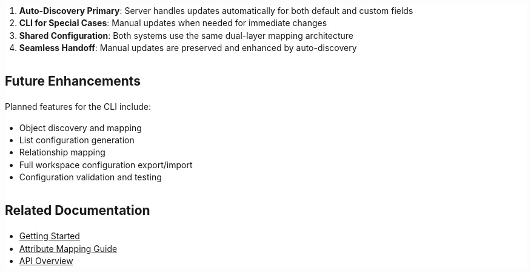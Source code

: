 1. **Auto-Discovery Primary**: Server handles updates automatically for both default and custom fields
2. **CLI for Special Cases**: Manual updates when needed for immediate changes
3. **Shared Configuration**: Both systems use the same dual-layer mapping architecture
4. **Seamless Handoff**: Manual updates are preserved and enhanced by auto-discovery

## Future Enhancements

Planned features for the CLI include:
- Object discovery and mapping
- List configuration generation
- Relationship mapping
- Full workspace configuration export/import
- Configuration validation and testing

## Related Documentation

- [Getting Started](../getting-started.md)
- [Attribute Mapping Guide](../attribute-mapping.md)
- [API Overview](../api-overview.md)